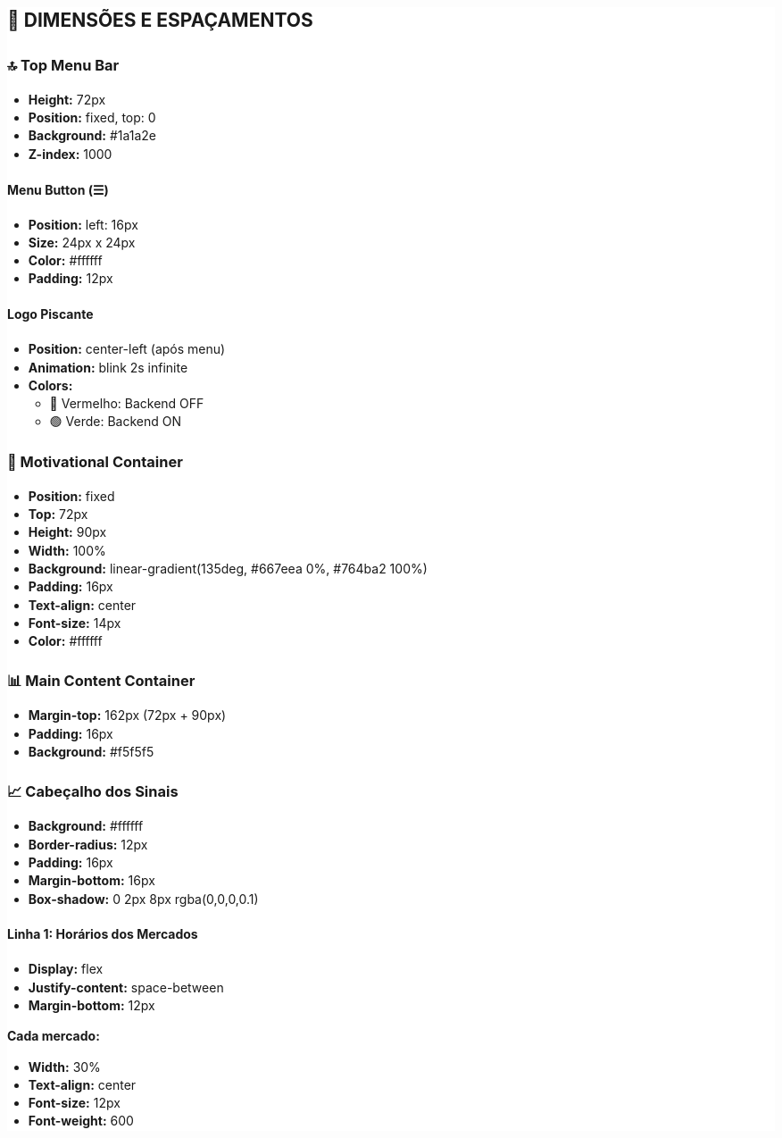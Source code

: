 ## 📐 DIMENSÕES E ESPAÇAMENTOS

### 🔝 Top Menu Bar
- **Height:** 72px
- **Position:** fixed, top: 0
- **Background:** #1a1a2e
- **Z-index:** 1000

#### Menu Button (☰)
- **Position:** left: 16px
- **Size:** 24px x 24px
- **Color:** #ffffff
- **Padding:** 12px

#### Logo Piscante
- **Position:** center-left (após menu)
- **Animation:** blink 2s infinite
- **Colors:** 
  - 🔴 Vermelho: Backend OFF
  - 🟢 Verde: Backend ON

### 💭 Motivational Container
- **Position:** fixed
- **Top:** 72px
- **Height:** 90px
- **Width:** 100%
- **Background:** linear-gradient(135deg, #667eea 0%, #764ba2 100%)
- **Padding:** 16px
- **Text-align:** center
- **Font-size:** 14px
- **Color:** #ffffff

### 📊 Main Content Container
- **Margin-top:** 162px (72px + 90px)
- **Padding:** 16px
- **Background:** #f5f5f5

### 📈 Cabeçalho dos Sinais
- **Background:** #ffffff
- **Border-radius:** 12px
- **Padding:** 16px
- **Margin-bottom:** 16px
- **Box-shadow:** 0 2px 8px rgba(0,0,0,0.1)

#### Linha 1: Horários dos Mercados
- **Display:** flex
- **Justify-content:** space-between
- **Margin-bottom:** 12px

**Cada mercado:**
- **Width:** 30%
- **Text-align:** center
- **Font-size:** 12px
- **Font-weight:** 600
